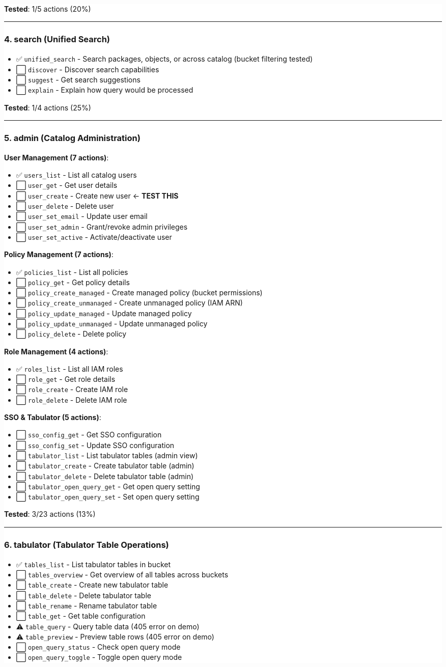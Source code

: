 **Tested**: 1/5 actions (20%)

---

### 4. **search** (Unified Search)
- ✅ `unified_search` - Search packages, objects, or across catalog (bucket filtering tested)
- ⬜ `discover` - Discover search capabilities
- ⬜ `suggest` - Get search suggestions
- ⬜ `explain` - Explain how query would be processed

**Tested**: 1/4 actions (25%)

---

### 5. **admin** (Catalog Administration)

**User Management (7 actions)**:
- ✅ `users_list` - List all catalog users
- ⬜ `user_get` - Get user details
- ⬜ `user_create` - Create new user ← **TEST THIS**
- ⬜ `user_delete` - Delete user
- ⬜ `user_set_email` - Update user email
- ⬜ `user_set_admin` - Grant/revoke admin privileges
- ⬜ `user_set_active` - Activate/deactivate user

**Policy Management (7 actions)**:
- ✅ `policies_list` - List all policies
- ⬜ `policy_get` - Get policy details
- ⬜ `policy_create_managed` - Create managed policy (bucket permissions)
- ⬜ `policy_create_unmanaged` - Create unmanaged policy (IAM ARN)
- ⬜ `policy_update_managed` - Update managed policy
- ⬜ `policy_update_unmanaged` - Update unmanaged policy
- ⬜ `policy_delete` - Delete policy

**Role Management (4 actions)**:
- ✅ `roles_list` - List all IAM roles
- ⬜ `role_get` - Get role details
- ⬜ `role_create` - Create IAM role
- ⬜ `role_delete` - Delete IAM role

**SSO & Tabulator (5 actions)**:
- ⬜ `sso_config_get` - Get SSO configuration
- ⬜ `sso_config_set` - Update SSO configuration
- ⬜ `tabulator_list` - List tabulator tables (admin view)
- ⬜ `tabulator_create` - Create tabulator table (admin)
- ⬜ `tabulator_delete` - Delete tabulator table (admin)
- ⬜ `tabulator_open_query_get` - Get open query setting
- ⬜ `tabulator_open_query_set` - Set open query setting

**Tested**: 3/23 actions (13%)

---

### 6. **tabulator** (Tabulator Table Operations)
- ✅ `tables_list` - List tabulator tables in bucket
- ⬜ `tables_overview` - Get overview of all tables across buckets
- ⬜ `table_create` - Create new tabulator table
- ⬜ `table_delete` - Delete tabulator table
- ⬜ `table_rename` - Rename tabulator table
- ⬜ `table_get` - Get table configuration
- ⚠️ `table_query` - Query table data (405 error on demo)
- ⚠️ `table_preview` - Preview table rows (405 error on demo)
- ⬜ `open_query_status` - Check open query mode
- ⬜ `open_query_toggle` - Toggle open query mode
